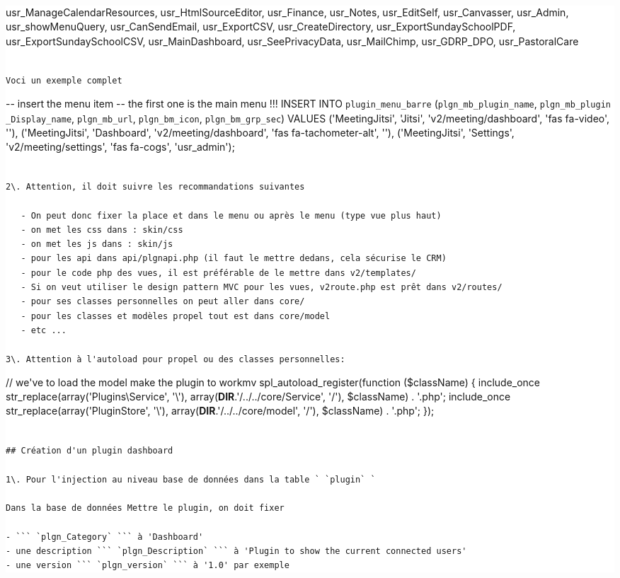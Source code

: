usr_ManageCalendarResources,
usr_HtmlSourceEditor,
usr_Finance,
usr_Notes,
usr_EditSelf,
usr_Canvasser,
usr_Admin,
usr_showMenuQuery,
usr_CanSendEmail,
usr_ExportCSV,
usr_CreateDirectory,
usr_ExportSundaySchoolPDF,
usr_ExportSundaySchoolCSV,
usr_MainDashboard,
usr_SeePrivacyData,
usr_MailChimp,
usr_GDRP_DPO,
usr_PastoralCare
```

Voci un exemple complet

```
-- insert the menu item
-- the first one is the main menu !!!
INSERT INTO `plugin_menu_barre` (`plgn_mb_plugin_name`, `plgn_mb_plugin_Display_name`, `plgn_mb_url`, `plgn_bm_icon`, `plgn_bm_grp_sec`) VALUES
('MeetingJitsi', 'Jitsi', 'v2/meeting/dashboard', 'fas fa-video', ''),
('MeetingJitsi', 'Dashboard', 'v2/meeting/dashboard', 'fas fa-tachometer-alt', ''),
('MeetingJitsi', 'Settings', 'v2/meeting/settings', 'fas fa-cogs', 'usr_admin');
```

2\. Attention, il doit suivre les recommandations suivantes

   - On peut donc fixer la place et dans le menu ou après le menu (type vue plus haut)
   - on met les css dans : skin/css
   - on met les js dans : skin/js
   - pour les api dans api/plgnapi.php (il faut le mettre dedans, cela sécurise le CRM)
   - pour le code php des vues, il est préférable de le mettre dans v2/templates/
   - Si on veut utiliser le design pattern MVC pour les vues, v2route.php est prêt dans v2/routes/
   - pour ses classes personnelles on peut aller dans core/
   - pour les classes et modèles propel tout est dans core/model
   - etc ...

3\. Attention à l'autoload pour propel ou des classes personnelles:

```
// we've to load the model make the plugin to workmv
spl_autoload_register(function ($className) {
    include_once str_replace(array('Plugins\\Service', '\\'), array(__DIR__.'/../../core/Service', '/'), $className) . '.php';
    include_once str_replace(array('PluginStore', '\\'), array(__DIR__.'/../../core/model', '/'), $className) . '.php';
});
```

## Création d'un plugin dashboard

1\. Pour l'injection au niveau base de données dans la table ` `plugin` `

Dans la base de données Mettre le plugin, on doit fixer

- ``` `plgn_Category` ``` à 'Dashboard'
- une description ``` `plgn_Description` ``` à 'Plugin to show the current connected users'
- une version ``` `plgn_version` ``` à '1.0' par exemple
```